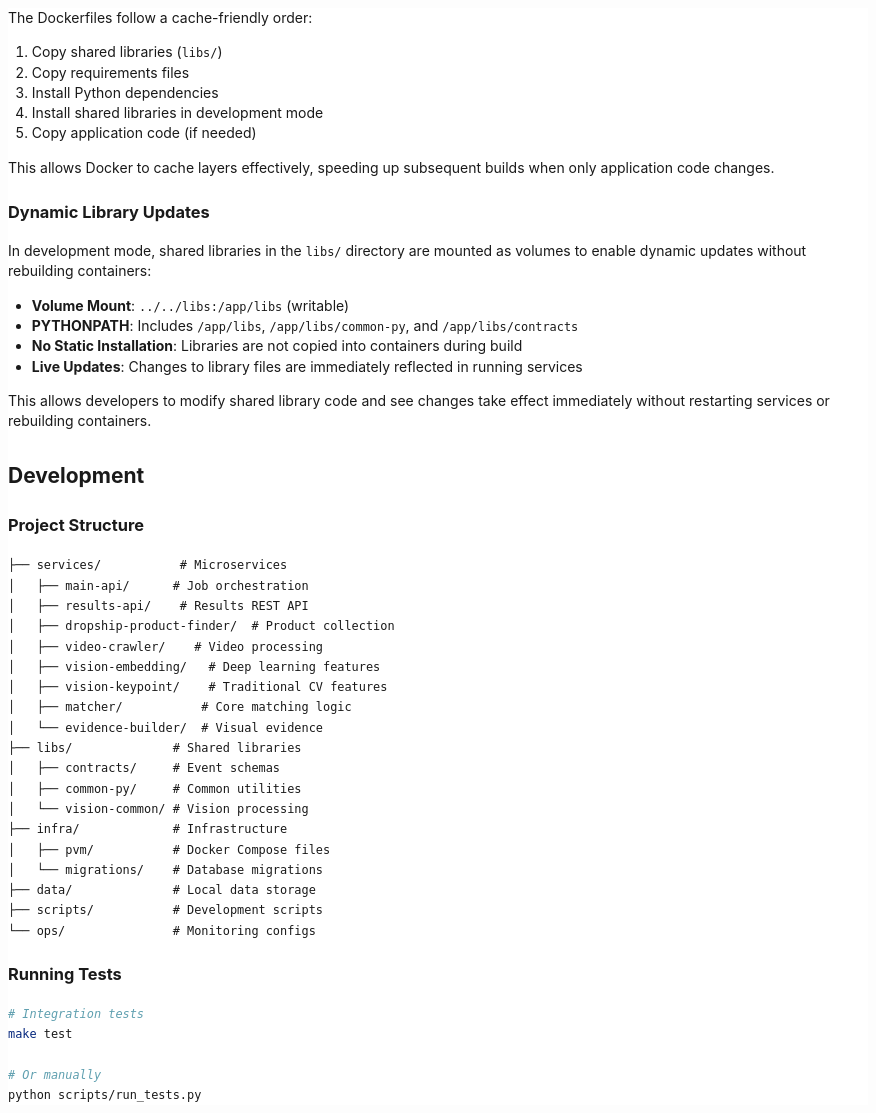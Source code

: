 The Dockerfiles follow a cache-friendly order:
1. Copy shared libraries (`libs/`)
2. Copy requirements files
3. Install Python dependencies
4. Install shared libraries in development mode
5. Copy application code (if needed)

This allows Docker to cache layers effectively, speeding up subsequent builds when only application code changes.

### Dynamic Library Updates

In development mode, shared libraries in the `libs/` directory are mounted as volumes to enable dynamic updates without rebuilding containers:

- **Volume Mount**: `../../libs:/app/libs` (writable)
- **PYTHONPATH**: Includes `/app/libs`, `/app/libs/common-py`, and `/app/libs/contracts`
- **No Static Installation**: Libraries are not copied into containers during build
- **Live Updates**: Changes to library files are immediately reflected in running services

This allows developers to modify shared library code and see changes take effect immediately without restarting services or rebuilding containers.

## Development

### Project Structure

```
├── services/           # Microservices
│   ├── main-api/      # Job orchestration
│   ├── results-api/    # Results REST API
│   ├── dropship-product-finder/  # Product collection
│   ├── video-crawler/    # Video processing
│   ├── vision-embedding/   # Deep learning features
│   ├── vision-keypoint/    # Traditional CV features
│   ├── matcher/           # Core matching logic
│   └── evidence-builder/  # Visual evidence
├── libs/              # Shared libraries
│   ├── contracts/     # Event schemas
│   ├── common-py/     # Common utilities
│   └── vision-common/ # Vision processing
├── infra/             # Infrastructure
│   ├── pvm/           # Docker Compose files
│   └── migrations/    # Database migrations
├── data/              # Local data storage
├── scripts/           # Development scripts
└── ops/               # Monitoring configs
```

### Running Tests

```bash
# Integration tests
make test

# Or manually
python scripts/run_tests.py
```
